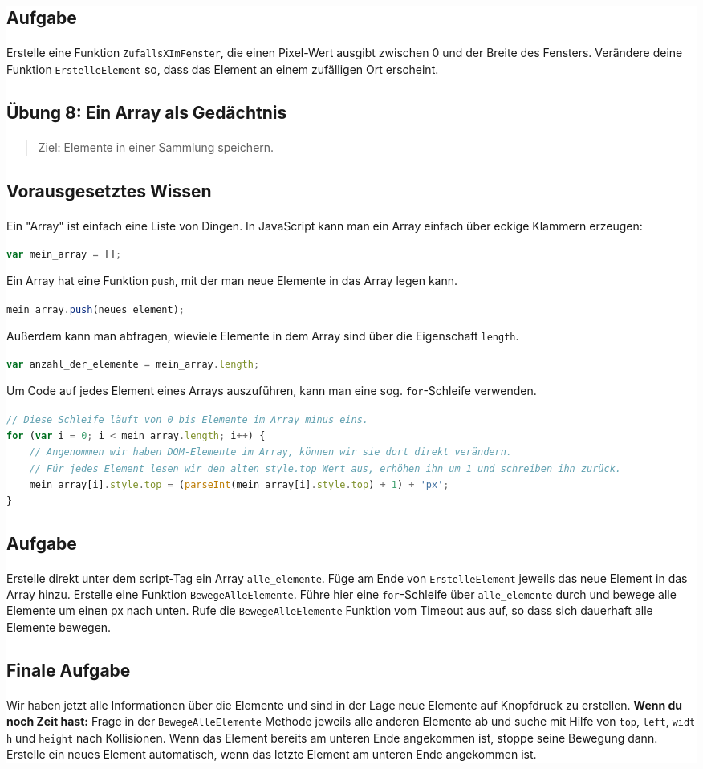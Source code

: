 ## Aufgabe
Erstelle eine Funktion ```ZufallsXImFenster```, die einen Pixel-Wert ausgibt zwischen 0 und der Breite des Fensters.
Verändere deine Funktion ```ErstelleElement``` so, dass das Element an einem zufälligen Ort erscheint.

## Übung 8: Ein Array als Gedächtnis
>Ziel: Elemente in einer Sammlung speichern.

## Vorausgesetztes Wissen
Ein "Array" ist einfach eine Liste von Dingen. In JavaScript kann man ein Array einfach über eckige Klammern erzeugen:
```js
var mein_array = [];
```
Ein Array hat eine Funktion ```push```, mit der man neue Elemente in das Array legen kann.
```js
mein_array.push(neues_element);
```
Außerdem kann man abfragen, wieviele Elemente in dem Array sind über die Eigenschaft ```length```.
```js
var anzahl_der_elemente = mein_array.length;
```
Um Code auf jedes Element eines Arrays auszuführen, kann man eine sog. ```for```-Schleife verwenden.
```js
// Diese Schleife läuft von 0 bis Elemente im Array minus eins.
for (var i = 0; i < mein_array.length; i++) {
    // Angenommen wir haben DOM-Elemente im Array, können wir sie dort direkt verändern.
    // Für jedes Element lesen wir den alten style.top Wert aus, erhöhen ihn um 1 und schreiben ihn zurück.
    mein_array[i].style.top = (parseInt(mein_array[i].style.top) + 1) + 'px';
}
```

## Aufgabe
Erstelle direkt unter dem script-Tag ein Array ```alle_elemente```.
Füge am Ende von ```ErstelleElement``` jeweils das neue Element in das Array hinzu.
Erstelle eine Funktion ```BewegeAlleElemente```.
Führe hier eine ```for```-Schleife über ```alle_elemente``` durch und bewege alle Elemente um einen px nach unten.
Rufe die ```BewegeAlleElemente``` Funktion vom Timeout aus auf, so dass sich dauerhaft alle Elemente bewegen.

## Finale Aufgabe
Wir haben jetzt alle Informationen über die Elemente und sind in der Lage neue Elemente auf Knopfdruck zu erstellen.
**Wenn du noch Zeit hast:**
Frage in der ```BewegeAlleElemente``` Methode jeweils alle anderen Elemente ab und suche mit Hilfe von ```top```, ```left```, ```width``` und ```height``` nach Kollisionen.
Wenn das Element bereits am unteren Ende angekommen ist, stoppe seine Bewegung dann.
Erstelle ein neues Element automatisch, wenn das letzte Element am unteren Ende angekommen ist.